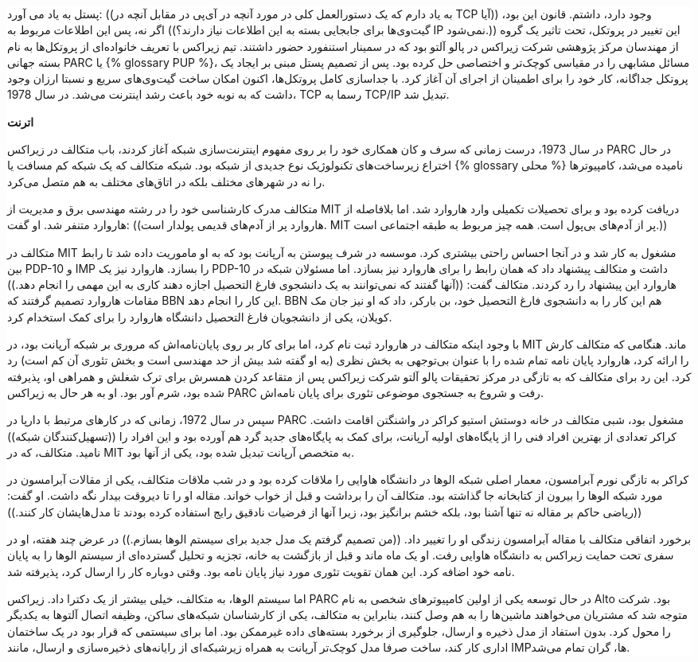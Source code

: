 پستل به یاد می آورد: ((به یاد دارم که یک دستورالعمل کلی در مورد آنچه در آی‌پی در مقابل آنچه در TCP وجود دارد، داشتم. قانون این بود، ((آیا گیت‌وی‌ها برای جابجایی بسته به این اطلاعات نیاز دارند؟)) اگر نه، پس این اطلاعات مربوط به IP نمی‌شود.)) این تغییر در پروتکل، تحت تاثیر یک گروه از مهندسان مرکز پژوهشی شرکت زیراکس در پالو آلتو بود که در سمینار استنفورد حضور داشتند. تیم زیراکس با تعریف خانواده‌ای از پروتکل‌ها به نام بسته جهانی PARC یا {% glossary PUP %}، مسائل مشابهی را در مقیاسی کوچک‌تر و اختصاصی حل کرده بود. پس از تصمیم پستل مبنی بر ایجاد یک پروتکل جداگانه، کار خود را برای اطمینان از اجرای آن آغاز کرد. با جداسازی کامل پروتکل‌ها، اکنون امکان ساخت گیت‌وی‌های سریع و نسبتا ارزان وجود داشت که به نوبه خود باعث رشد اینترنت می‌شد. در سال 1978، TCP رسما به TCP/IP تبدیل شد.

**اترنت**

در سال 1973، درست زمانی که سرف و کان همکاری خود را بر روی مفهوم اینترنت‌سازی شبکه آغاز کردند، باب متکالف در زیراکس PARC در حال اختراع زیرساخت‌های تکنولوژیک نوع جدیدی از شبکه بود. شبکه متکالف که یک شبکه کم مسافت یا {% glossary محلی %} نامیده می‌شد، کامپیوترها را نه در شهرهای مختلف بلکه در اتاق‌های مختلف به هم متصل می‌کرد.

متکالف مدرک کارشناسی خود را در رشته مهندسی برق و مدیریت از MIT دریافت کرده بود و برای تحصیلات تکمیلی وارد هاروارد شد. اما بلافاصله از هاروارد متنفر شد. او گفت: ((هاروارد پر از آدم‌های قدیمی پولدار است. MIT پر از آدم‌های بی‌پول است. همه چیز مربوط به طبقه اجتماعی است.))

متکالف در MIT مشغول به کار شد و در آنجا احساس راحتی بیشتری کرد. موسسه در شرف پیوستن به آرپانت بود که به او ماموریت داده شد تا رابط بین PDP-10 و IMP را بسازد. هاروارد نیز یک PDP-10 داشت و متکالف پیشنهاد داد که همان رابط را برای هاروارد نیز بسازد. اما مسئولان شبکه در هاروارد این پیشنهاد را رد کردند. متکالف گفت: ((آنها گفتند که نمی‌توانند به یک دانشجوی فارغ التحصیل اجازه دهند کاری به این مهمی را انجام دهد.)) مقامات هاروارد تصمیم گرفتند که BBN این کار را انجام دهد. BBN هم این کار را به دانشجوی فارغ التحصیل خود، بن بارکر، داد که او نیز جان مک کویلان، یکی از دانشجویان فارغ التحصیل دانشگاه هاروارد را برای کمک استخدام کرد.

با وجود اینکه متکالف در هاروارد ثبت نام کرد، اما برای کار بر روی پایان‌نامه‌اش که مروری بر شبکه آرپانت بود، در MIT ماند. هنگامی که متکالف کارش را ارائه کرد، هاروارد پایان نامه تمام شده را با عنوان بی‌توجهی به بخش نظری (به او گفته شد بیش از حد مهندسی است و بخش تئوری آن کم است) رد کرد. این رد برای متکالف که به تازگی در مرکز تحقیقات پالو آلتو شرکت زیراکس پس از متقاعد کردن همسرش برای ترک شغلش و همراهی او، پذیرفته شده بود، شرم آور بود. او به هر حال به زیراکس PARC رفت و شروع به جستجوی موضوعی تئوری برای پایان نامه‌اش.

سپس در سال 1972، زمانی که در کارهای مرتبط با دارپا در PARC مشغول بود، شبی متکالف در خانه دوستش استیو کراکر در واشنگتن اقامت داشت. کراکر تعدادی از بهترین افراد فنی را از پایگاه‌های اولیه آرپانت، برای کمک به پایگاه‌های جدید گرد هم آورده بود و این افراد را ((تسهیل‌کنندگان شبکه)) نامید. متکالف، که در MIT به متخصص آرپانت تبدیل شده بود، یکی از آنها بود.

کراکر به تازگی نورم آبرامسون، معمار اصلی شبکه الوها در دانشگاه هاوایی را ملاقات کرده بود و در شب ملاقات متکالف، یکی از مقالات آبرامسون در مورد شبکه الوها را بیرون از کتابخانه جا گذاشته بود. متکالف آن را برداشت و قبل از خواب خواند. مقاله او را تا دیروقت بیدار نگه داشت. او گفت: ((ریاضی حاکم بر مقاله نه تنها آشنا بود، بلکه خشم برانگیز بود، زیرا آنها از فرضیات نادقیق رایج استفاده کرده بودند تا مدل‌هایشان کار کنند.))

برخورد اتفاقی متکالف با مقاله آبرامسون زندگی او را تغییر داد. ((من تصمیم گرفتم یک مدل جدید برای سیستم الوها بسازم.)) در عرض چند هفته، او در سفری تحت حمایت زیراکس به دانشگاه هاوایی رفت. او یک ماه ماند و قبل از بازگشت به خانه، تجزیه و تحلیل گسترده‌ای از سیستم الوها را به پایان نامه خود اضافه کرد. این همان تقویت تئوری مورد نیاز پایان نامه بود. وقتی دوباره کار را ارسال کرد، پذیرفته شد.

اما سیستم الوها، به متکالف، خیلی بیشتر از یک دکترا داد. زیراکس PARC در حال توسعه یکی از اولین کامپیوترهای شخصی به نام Alto بود. شرکت متوجه شد که مشتریان می‌خواهند ماشین‌ها را به هم وصل کنند، بنابراین به متکالف، یکی از کارشناسان شبکه‌های ساکن، وظیفه اتصال آلتوها به یکدیگر را محول کرد. بدون استفاد از مدل ذخیره و ارسال، جلوگیری از برخورد بسته‌های داده غیرممکن بود. اما برای سیستمی که قرار بود در یک ساختمان اداری کار کند، ساخت صرفا مدل کوچک‌تر آرپانت به همراه زیرشبکه‌ای از رایانه‌های ذخیره‌سازی و ارسال، مانند IMPها، گران تمام می‌شد.

